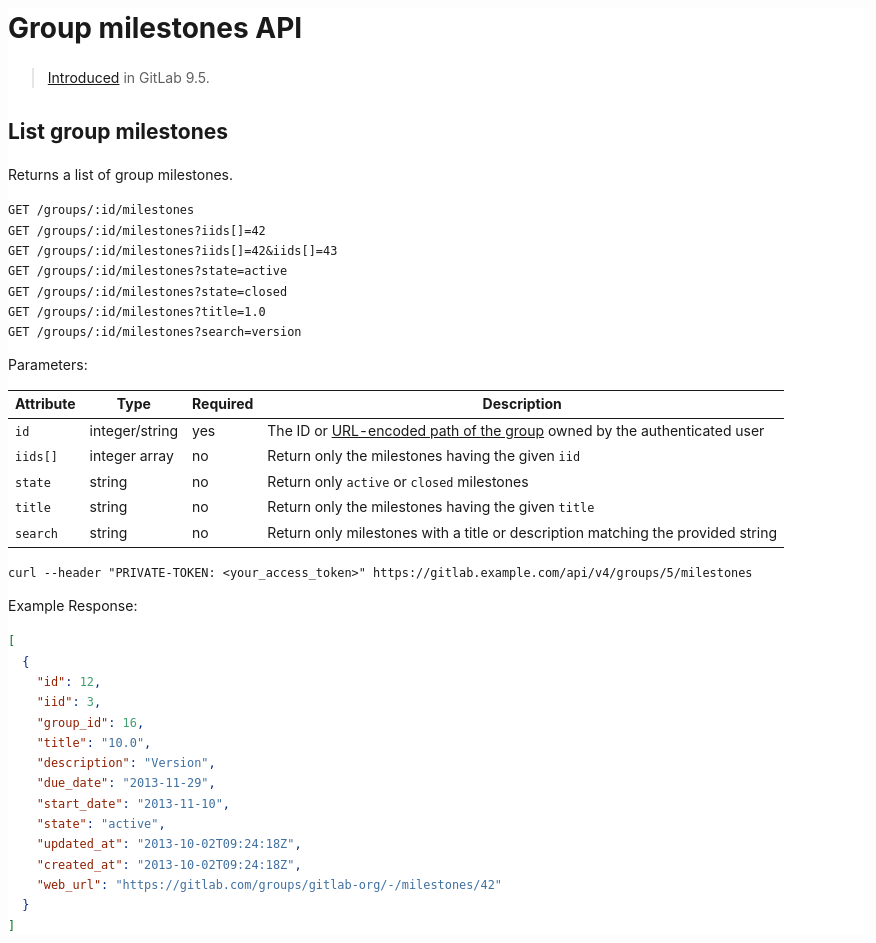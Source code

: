 # Group milestones API

> [Introduced](https://gitlab.com/gitlab-org/gitlab-foss/-/merge_requests/12819) in GitLab 9.5.

## List group milestones

Returns a list of group milestones.

```plaintext
GET /groups/:id/milestones
GET /groups/:id/milestones?iids[]=42
GET /groups/:id/milestones?iids[]=42&iids[]=43
GET /groups/:id/milestones?state=active
GET /groups/:id/milestones?state=closed
GET /groups/:id/milestones?title=1.0
GET /groups/:id/milestones?search=version
```

Parameters:

| Attribute | Type   | Required | Description |
| --------- | ------ | -------- | ----------- |
| `id`      | integer/string | yes | The ID or [URL-encoded path of the group](README.md#namespaced-path-encoding) owned by the authenticated user |
| `iids[]`  | integer array | no | Return only the milestones having the given `iid` |
| `state`   | string | no | Return only `active` or `closed` milestones |
| `title`   | string | no | Return only the milestones having the given `title` |
| `search`  | string | no | Return only milestones with a title or description matching the provided string |

```shell
curl --header "PRIVATE-TOKEN: <your_access_token>" https://gitlab.example.com/api/v4/groups/5/milestones
```

Example Response:

```json
[
  {
    "id": 12,
    "iid": 3,
    "group_id": 16,
    "title": "10.0",
    "description": "Version",
    "due_date": "2013-11-29",
    "start_date": "2013-11-10",
    "state": "active",
    "updated_at": "2013-10-02T09:24:18Z",
    "created_at": "2013-10-02T09:24:18Z",
    "web_url": "https://gitlab.com/groups/gitlab-org/-/milestones/42"
  }
]
```
